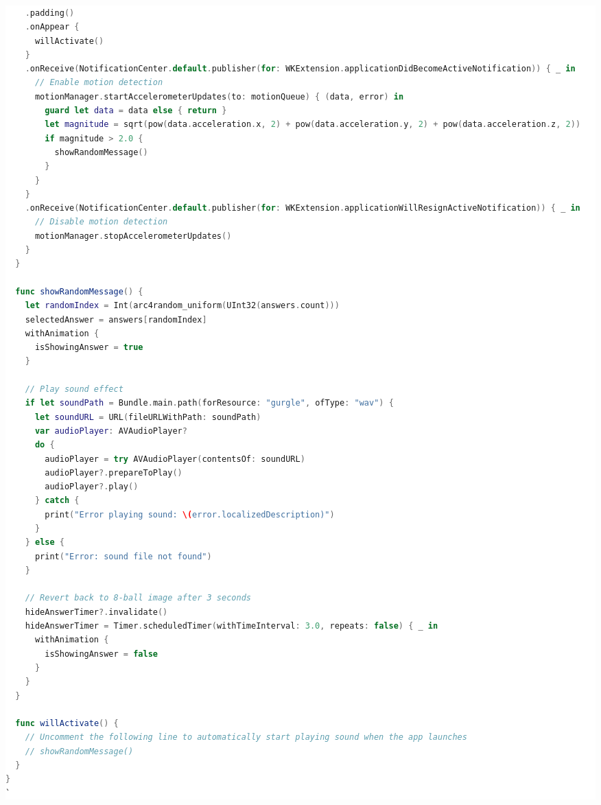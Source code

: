 ```swift
    .padding()
    .onAppear {
      willActivate()
    }
    .onReceive(NotificationCenter.default.publisher(for: WKExtension.applicationDidBecomeActiveNotification)) { _ in
      // Enable motion detection
      motionManager.startAccelerometerUpdates(to: motionQueue) { (data, error) in
        guard let data = data else { return }
        let magnitude = sqrt(pow(data.acceleration.x, 2) + pow(data.acceleration.y, 2) + pow(data.acceleration.z, 2))
        if magnitude > 2.0 {
          showRandomMessage()
        }
      }
    }
    .onReceive(NotificationCenter.default.publisher(for: WKExtension.applicationWillResignActiveNotification)) { _ in
      // Disable motion detection
      motionManager.stopAccelerometerUpdates()
    }
  }

  func showRandomMessage() {
    let randomIndex = Int(arc4random_uniform(UInt32(answers.count)))
    selectedAnswer = answers[randomIndex]
    withAnimation {
      isShowingAnswer = true
    }

    // Play sound effect
    if let soundPath = Bundle.main.path(forResource: "gurgle", ofType: "wav") {
      let soundURL = URL(fileURLWithPath: soundPath)
      var audioPlayer: AVAudioPlayer?
      do {
        audioPlayer = try AVAudioPlayer(contentsOf: soundURL)
        audioPlayer?.prepareToPlay()
        audioPlayer?.play()
      } catch {
        print("Error playing sound: \(error.localizedDescription)")
      }
    } else {
      print("Error: sound file not found")
    }

    // Revert back to 8-ball image after 3 seconds
    hideAnswerTimer?.invalidate()
    hideAnswerTimer = Timer.scheduledTimer(withTimeInterval: 3.0, repeats: false) { _ in
      withAnimation {
        isShowingAnswer = false
      }
    }
  }

  func willActivate() {
    // Uncomment the following line to automatically start playing sound when the app launches
    // showRandomMessage()
  }
}
`
```
